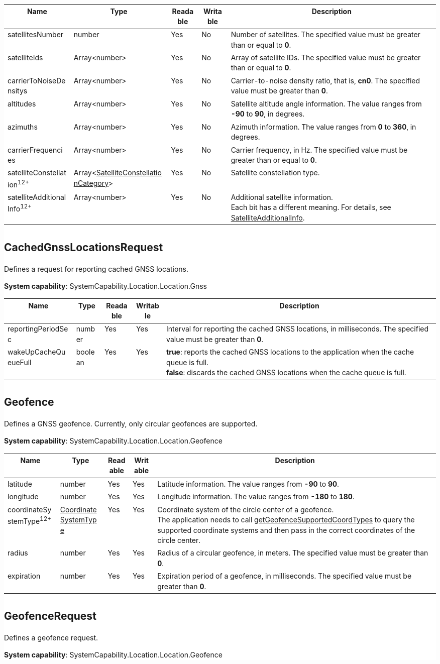 | Name| Type| Readable| Writable| Description|
| -------- | -------- | -------- | -------- | -------- |
| satellitesNumber | number | Yes| No| Number of satellites. The specified value must be greater than or equal to **0**.|
| satelliteIds | Array&lt;number&gt; | Yes| No| Array of satellite IDs. The specified value must be greater than or equal to **0**.|
| carrierToNoiseDensitys | Array&lt;number&gt; | Yes| No| Carrier-to-noise density ratio, that is, **cn0**. The specified value must be greater than **0**.|
| altitudes | Array&lt;number&gt; | Yes| No| Satellite altitude angle information. The value ranges from **-90** to **90**, in degrees.|
| azimuths | Array&lt;number&gt; | Yes| No| Azimuth information. The value ranges from **0** to **360**, in degrees.|
| carrierFrequencies | Array&lt;number&gt; | Yes| No| Carrier frequency, in Hz. The specified value must be greater than or equal to **0**.|
| satelliteConstellation<sup>12+</sup> | Array&lt;[SatelliteConstellationCategory](#satelliteconstellationcategory12)&gt; | Yes| No| Satellite constellation type.|
| satelliteAdditionalInfo<sup>12+</sup> | Array&lt;number&gt; | Yes| No| Additional satellite information.<br>Each bit has a different meaning. For details, see [SatelliteAdditionalInfo](#satelliteadditionalinfo12).|


## CachedGnssLocationsRequest

Defines a request for reporting cached GNSS locations.

**System capability**: SystemCapability.Location.Location.Gnss

| Name| Type| Readable| Writable| Description|
| -------- | -------- | -------- | -------- | -------- |
| reportingPeriodSec | number | Yes| Yes| Interval for reporting the cached GNSS locations, in milliseconds. The specified value must be greater than **0**.|
| wakeUpCacheQueueFull | boolean | Yes| Yes | **true**: reports the cached GNSS locations to the application when the cache queue is full.<br>**false**: discards the cached GNSS locations when the cache queue is full.|


## Geofence

Defines a GNSS geofence. Currently, only circular geofences are supported.

**System capability**: SystemCapability.Location.Location.Geofence

| Name| Type| Readable| Writable| Description|
| -------- | -------- | -------- | -------- | -------- |
| latitude | number | Yes| Yes|Latitude information. The value ranges from **-90** to **90**.|
| longitude | number | Yes|Yes| Longitude information. The value ranges from **-180** to **180**.|
| coordinateSystemType<sup>12+</sup> | [CoordinateSystemType](#coordinatesystemtype12) | Yes|Yes| Coordinate system of the circle center of a geofence.<br>The application needs to call [getGeofenceSupportedCoordTypes](#geolocationmanagergetgeofencesupportedcoordtypes12) to query the supported coordinate systems and then pass in the correct coordinates of the circle center.|
| radius | number | Yes|Yes| Radius of a circular geofence, in meters. The specified value must be greater than **0**.|
| expiration | number | Yes|Yes| Expiration period of a geofence, in milliseconds. The specified value must be greater than **0**.|


## GeofenceRequest

Defines a geofence request.

**System capability**: SystemCapability.Location.Location.Geofence

